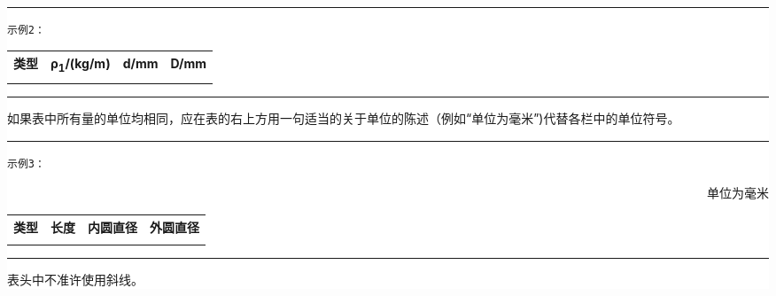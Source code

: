 
<hr>


`示例2：`

<table>  
  <tr>
      <th><center>类型</center></th>
      <th><center>ρ<sub>1</sub>/(kg/m)</center></th>
      <th><center>d/mm</center></th>
      <th><center>D/mm</center></th>
  </tr>
    <tr>
      <td><center>   </center></td>
      <td><center>   </center></td>
      <td><center>   </center></td>
      <td><center>   </center></td>
  </tr>
</table>



<hr>



如果表中所有量的单位均相同，应在表的右上方用一句适当的关于单位的陈述（例如“单位为毫米”)代替各栏中的单位符号。



<hr>


`示例3：`

<p align="right">单位为毫米</p>
<table>  
  <tr>
      <th><center>类型</center></th>
      <th><center>长度</center></th>
      <th><center>内圆直径</center></th>
      <th><center>外圆直径</center></th>
  </tr>
    <tr>
      <td><center>   </center></td>
      <td><center>   </center></td>
      <td><center>   </center></td>
      <td><center>   </center></td>
  </tr>
</table>



<hr>



表头中不准许使用斜线。


